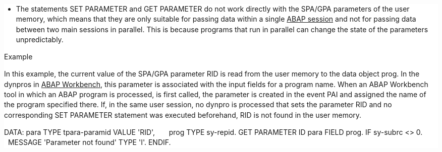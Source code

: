 -   The statements SET PARAMETER and GET PARAMETER do not work directly with the SPA/GPA parameters of the user memory, which means that they are only suitable for passing data within a single [ABAP session](javascript:call_link\('abenmain_session_glosry.htm'\) "Glossary Entry") and not for passing data between two main sessions in parallel. This is because programs that run in parallel can change the state of the parameters unpredictably.
    

Example

In this example, the current value of the SPA/GPA parameter RID is read from the user memory to the data object prog. In the dynpros in [ABAP Workbench](javascript:call_link\('abenabap_workbench_glosry.htm'\) "Glossary Entry"), this parameter is associated with the input fields for a program name. When an ABAP Workbench tool in which an ABAP program is processed, is first called, the parameter is created in the event PAI and assigned the name of the program specified there. If, in the same user session, no dynpro is processed that sets the parameter RID and no corresponding SET PARAMETER statement was executed beforehand, RID is not found in the user memory.

DATA: para TYPE tpara-paramid VALUE 'RID',
      prog TYPE sy-repid.
GET PARAMETER ID para FIELD prog.
IF sy-subrc <> 0.
  MESSAGE 'Parameter not found' TYPE 'I'.
ENDIF.
